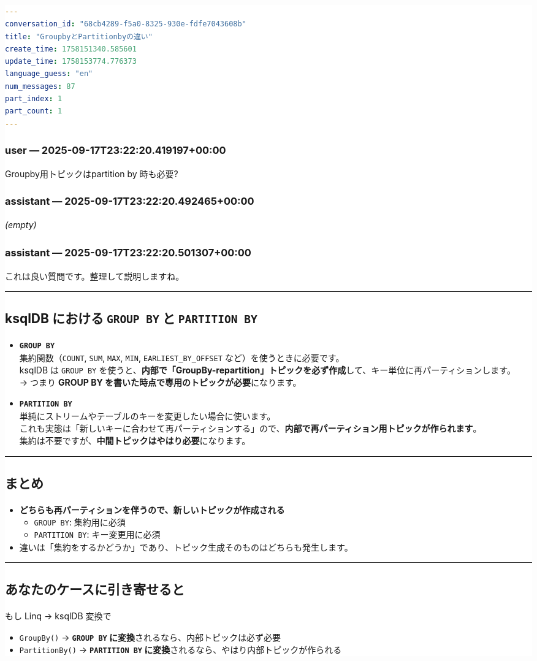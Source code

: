 ```yaml
---
conversation_id: "68cb4289-f5a0-8325-930e-fdfe7043608b"
title: "GroupbyとPartitionbyの違い"
create_time: 1758151340.585601
update_time: 1758153774.776373
language_guess: "en"
num_messages: 87
part_index: 1
part_count: 1
---
```


### user — 2025-09-17T23:22:20.419197+00:00

Groupby用トピックはpartition by 時も必要?

### assistant — 2025-09-17T23:22:20.492465+00:00

_(empty)_

### assistant — 2025-09-17T23:22:20.501307+00:00

これは良い質問です。整理して説明しますね。

---

## ksqlDB における `GROUP BY` と `PARTITION BY`
- **`GROUP BY`**  
  集約関数（`COUNT`, `SUM`, `MAX`, `MIN`, `EARLIEST_BY_OFFSET` など）を使うときに必要です。  
  ksqlDB は `GROUP BY` を使うと、**内部で「GroupBy-repartition」トピックを必ず作成**して、キー単位に再パーティションします。  
  → つまり **GROUP BY を書いた時点で専用のトピックが必要**になります。

- **`PARTITION BY`**  
  単純にストリームやテーブルのキーを変更したい場合に使います。  
  これも実態は「新しいキーに合わせて再パーティションする」ので、**内部で再パーティション用トピックが作られます**。  
  集約は不要ですが、**中間トピックはやはり必要**になります。

---

## まとめ
- **どちらも再パーティションを伴うので、新しいトピックが作成される**  
  - `GROUP BY`: 集約用に必須  
  - `PARTITION BY`: キー変更用に必須  
- 違いは「集約をするかどうか」であり、トピック生成そのものはどちらも発生します。  

---

## あなたのケースに引き寄せると
もし Linq → ksqlDB 変換で  
- `GroupBy()` → **`GROUP BY` に変換**されるなら、内部トピックは必ず必要  
- `PartitionBy()` → **`PARTITION BY` に変換**されるなら、やはり内部トピックが作られる  
